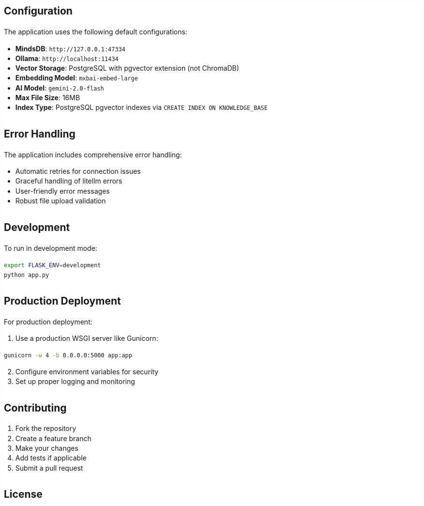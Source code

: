 ## Configuration

The application uses the following default configurations:

- **MindsDB**: `http://127.0.0.1:47334`
- **Ollama**: `http://localhost:11434`
- **Vector Storage**: PostgreSQL with pgvector extension (not ChromaDB)
- **Embedding Model**: `mxbai-embed-large`
- **AI Model**: `gemini-2.0-flash`
- **Max File Size**: 16MB
- **Index Type**: PostgreSQL pgvector indexes via `CREATE INDEX ON KNOWLEDGE_BASE`

## Error Handling

The application includes comprehensive error handling:

- Automatic retries for connection issues
- Graceful handling of litellm errors
- User-friendly error messages
- Robust file upload validation

## Development

To run in development mode:

```bash
export FLASK_ENV=development
python app.py
```

## Production Deployment

For production deployment:

1. Use a production WSGI server like Gunicorn:
```bash
gunicorn -w 4 -b 0.0.0.0:5000 app:app
```

2. Configure environment variables for security
3. Set up proper logging and monitoring

## Contributing

1. Fork the repository
2. Create a feature branch
3. Make your changes
4. Add tests if applicable
5. Submit a pull request

## License
